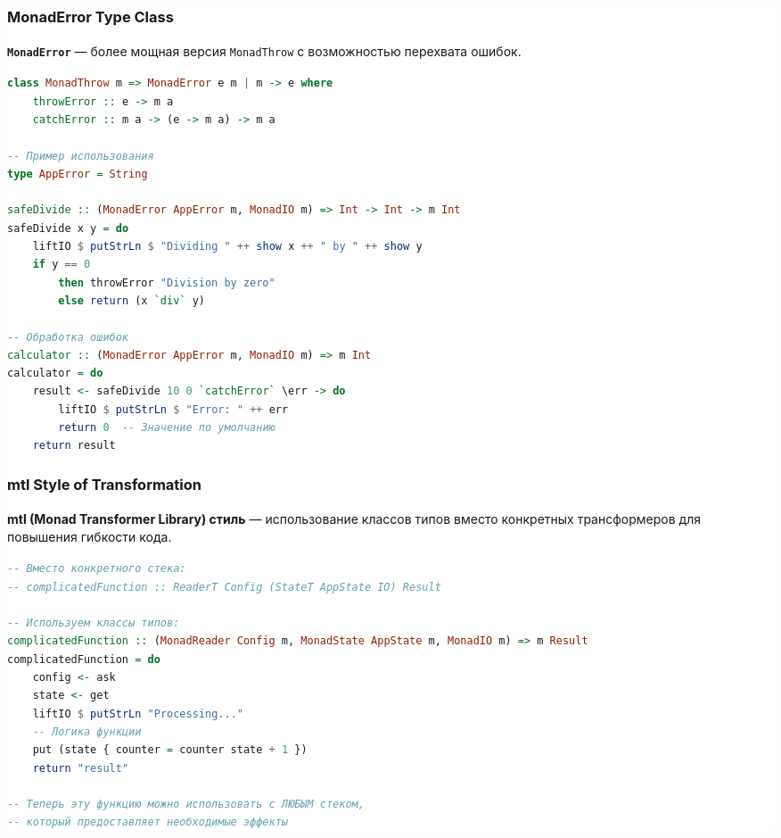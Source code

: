 ```haskell
```

### MonadError Type Class

**`MonadError`** — более мощная версия `MonadThrow` с возможностью перехвата ошибок.

```haskell
class MonadThrow m => MonadError e m | m -> e where
    throwError :: e -> m a
    catchError :: m a -> (e -> m a) -> m a

-- Пример использования
type AppError = String

safeDivide :: (MonadError AppError m, MonadIO m) => Int -> Int -> m Int
safeDivide x y = do
    liftIO $ putStrLn $ "Dividing " ++ show x ++ " by " ++ show y
    if y == 0
        then throwError "Division by zero"
        else return (x `div` y)

-- Обработка ошибок
calculator :: (MonadError AppError m, MonadIO m) => m Int
calculator = do
    result <- safeDivide 10 0 `catchError` \err -> do
        liftIO $ putStrLn $ "Error: " ++ err
        return 0  -- Значение по умолчанию
    return result
```

### mtl Style of Transformation

**mtl (Monad Transformer Library) стиль** — использование классов типов вместо конкретных трансформеров для повышения гибкости кода.

```haskell
-- Вместо конкретного стека:
-- complicatedFunction :: ReaderT Config (StateT AppState IO) Result

-- Используем классы типов:
complicatedFunction :: (MonadReader Config m, MonadState AppState m, MonadIO m) => m Result
complicatedFunction = do
    config <- ask
    state <- get
    liftIO $ putStrLn "Processing..."
    -- Логика функции
    put (state { counter = counter state + 1 })
    return "result"

-- Теперь эту функцию можно использовать с ЛЮБЫМ стеком,
-- который предоставляет необходимые эффекты
```
